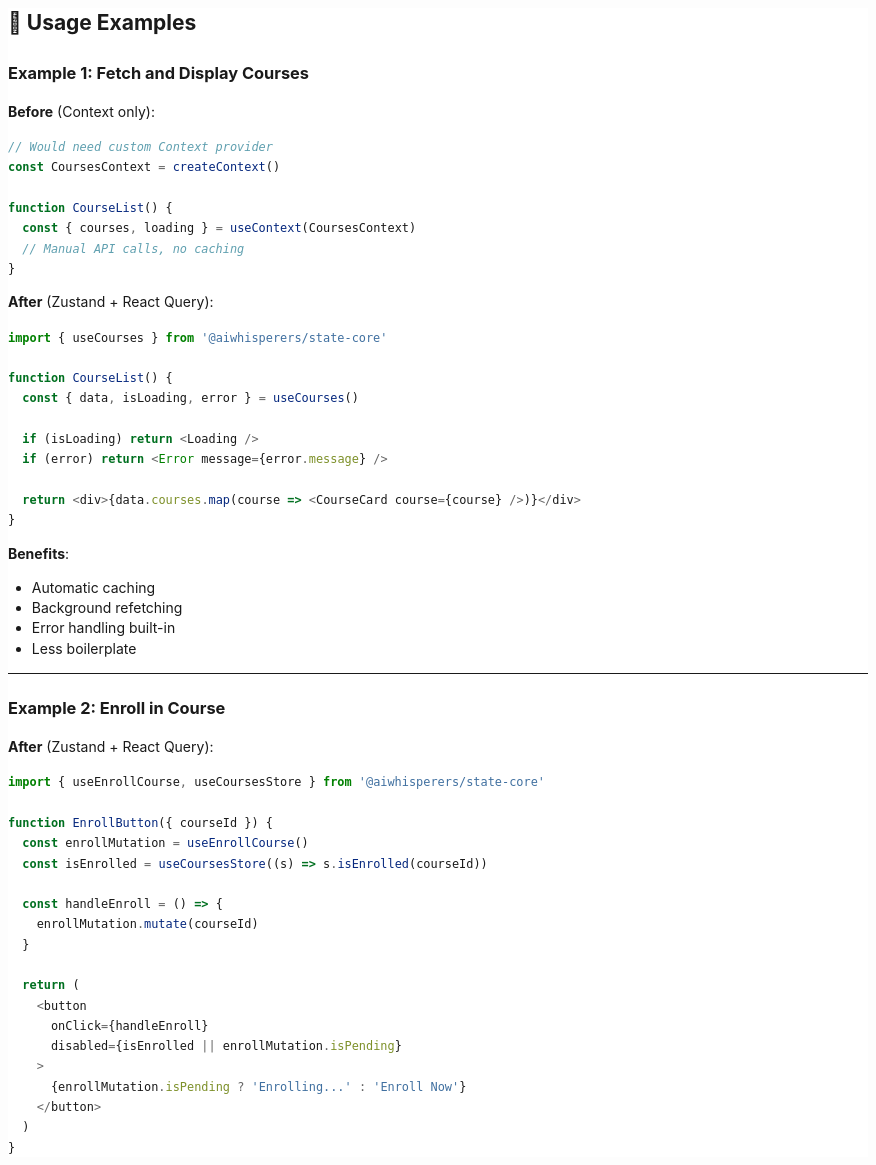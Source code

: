 
## 🚀 Usage Examples

### Example 1: Fetch and Display Courses

**Before** (Context only):
```typescript
// Would need custom Context provider
const CoursesContext = createContext()

function CourseList() {
  const { courses, loading } = useContext(CoursesContext)
  // Manual API calls, no caching
}
```

**After** (Zustand + React Query):
```typescript
import { useCourses } from '@aiwhisperers/state-core'

function CourseList() {
  const { data, isLoading, error } = useCourses()

  if (isLoading) return <Loading />
  if (error) return <Error message={error.message} />

  return <div>{data.courses.map(course => <CourseCard course={course} />)}</div>
}
```

**Benefits**:
- Automatic caching
- Background refetching
- Error handling built-in
- Less boilerplate

---

### Example 2: Enroll in Course

**After** (Zustand + React Query):
```typescript
import { useEnrollCourse, useCoursesStore } from '@aiwhisperers/state-core'

function EnrollButton({ courseId }) {
  const enrollMutation = useEnrollCourse()
  const isEnrolled = useCoursesStore((s) => s.isEnrolled(courseId))

  const handleEnroll = () => {
    enrollMutation.mutate(courseId)
  }

  return (
    <button
      onClick={handleEnroll}
      disabled={isEnrolled || enrollMutation.isPending}
    >
      {enrollMutation.isPending ? 'Enrolling...' : 'Enroll Now'}
    </button>
  )
}
```
